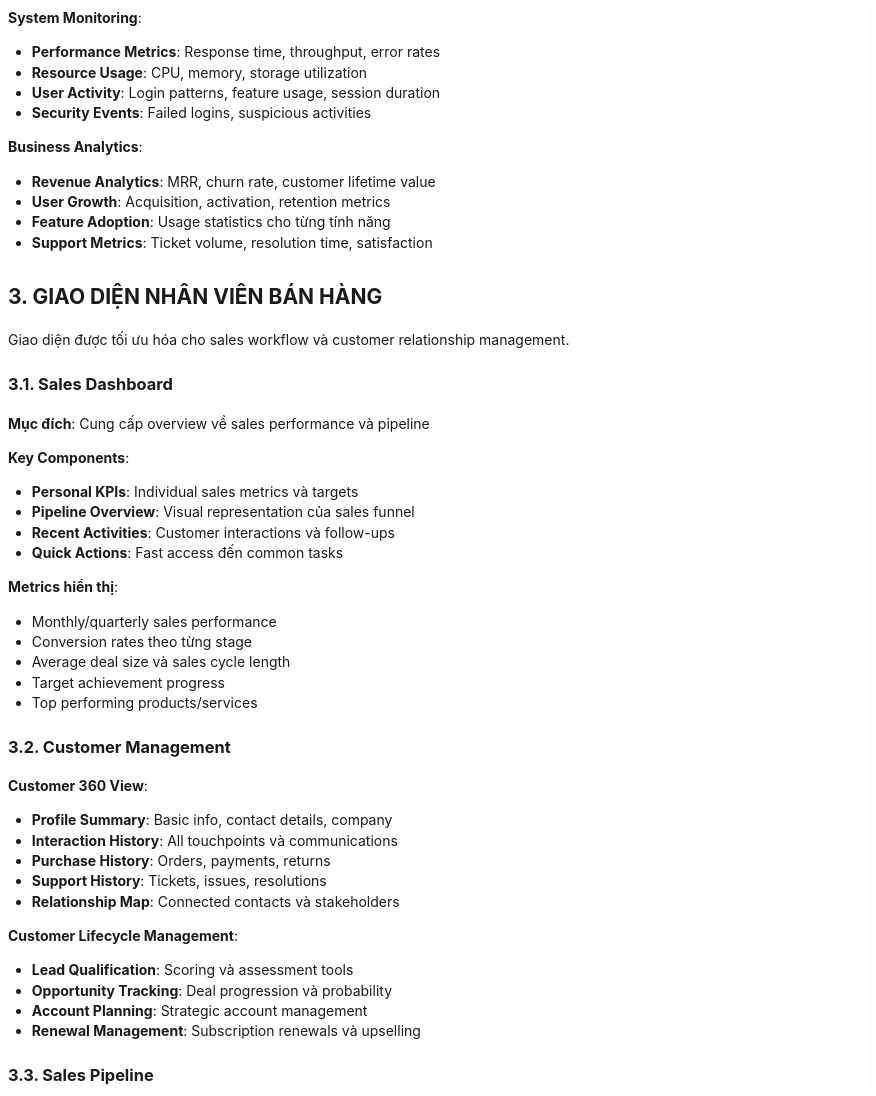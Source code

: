 **System Monitoring**:

- **Performance Metrics**: Response time, throughput, error rates
- **Resource Usage**: CPU, memory, storage utilization
- **User Activity**: Login patterns, feature usage, session duration
- **Security Events**: Failed logins, suspicious activities

**Business Analytics**:

- **Revenue Analytics**: MRR, churn rate, customer lifetime value
- **User Growth**: Acquisition, activation, retention metrics
- **Feature Adoption**: Usage statistics cho từng tính năng
- **Support Metrics**: Ticket volume, resolution time, satisfaction

## 3. GIAO DIỆN NHÂN VIÊN BÁN HÀNG

Giao diện được tối ưu hóa cho sales workflow và customer relationship management.

### 3.1. Sales Dashboard

**Mục đích**: Cung cấp overview về sales performance và pipeline

**Key Components**:

- **Personal KPIs**: Individual sales metrics và targets
- **Pipeline Overview**: Visual representation của sales funnel
- **Recent Activities**: Customer interactions và follow-ups
- **Quick Actions**: Fast access đến common tasks

**Metrics hiển thị**:

- Monthly/quarterly sales performance
- Conversion rates theo từng stage
- Average deal size và sales cycle length
- Target achievement progress
- Top performing products/services

### 3.2. Customer Management

**Customer 360 View**:

- **Profile Summary**: Basic info, contact details, company
- **Interaction History**: All touchpoints và communications
- **Purchase History**: Orders, payments, returns
- **Support History**: Tickets, issues, resolutions
- **Relationship Map**: Connected contacts và stakeholders

**Customer Lifecycle Management**:

- **Lead Qualification**: Scoring và assessment tools
- **Opportunity Tracking**: Deal progression và probability
- **Account Planning**: Strategic account management
- **Renewal Management**: Subscription renewals và upselling

### 3.3. Sales Pipeline
